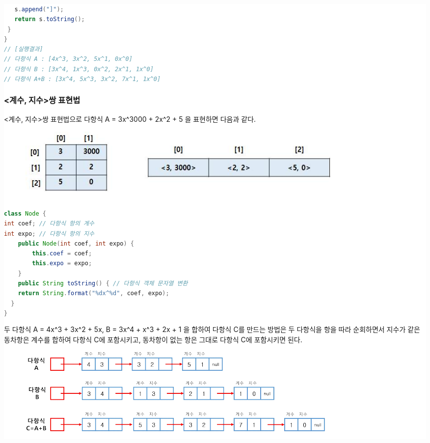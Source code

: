 ```java
   s.append("]");
   return s.toString();
 }
}
// [실행결과]
// 다항식 A : [4x^3, 3x^2, 5x^1, 0x^0]
// 다항식 B : [3x^4, 1x^3, 0x^2, 2x^1, 1x^0]
// 다항식 A+B : [3x^4, 5x^3, 3x^2, 7x^1, 1x^0]

```

### <계수, 지수>쌍 표현법

<계수, 지수>쌍 표현법으로 다항식 A = 3x^3000 + 2x^2 + 5 을 표현하면 다음과 같다.

<figure><img src="../../.gitbook/assets/image (131).png" alt=""><figcaption></figcaption></figure>

```java
class Node {
int coef; // 다항식 항의 계수
int expo; // 다항식 항의 지수
    public Node(int coef, int expo) {
        this.coef = coef;
        this.expo = expo;
    }
    public String toString() { // 다항식 객체 문자열 변환
    return String.format("%dx^%d", coef, expo);
  }
}
```

두 다항식 A = 4x^3 + 3x^2 + 5x, B = 3x^4 + x^3 + 2x + 1 을 합하여 다항식 C를 만드는 방법은 두 다항식을 항을 따라 순회하면서 지수가 같은 동차항은 계수를 합하여 다항식 C에 포함시키고, 동차항이 없는 항은 그대로 다항식 C에 포함시키면 된다.

<figure><img src="../../.gitbook/assets/image (132).png" alt=""><figcaption></figcaption></figure>
